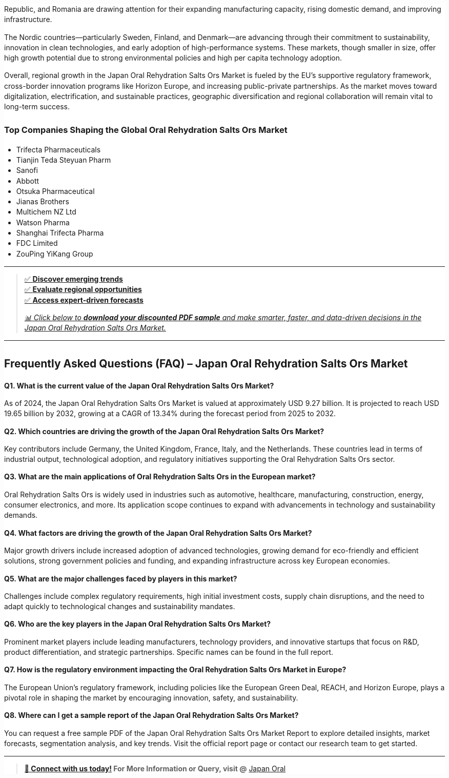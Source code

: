 Republic, and Romania are drawing attention for their expanding manufacturing capacity, rising domestic demand, and improving infrastructure.</p><p>The Nordic countries&mdash;particularly Sweden, Finland, and Denmark&mdash;are advancing through their commitment to sustainability, innovation in clean technologies, and early adoption of high-performance systems. These markets, though smaller in size, offer high growth potential due to strong environmental policies and high per capita technology adoption.</p><p>Overall, regional growth in the Japan Oral Rehydration Salts Ors Market is fueled by the EU&rsquo;s supportive regulatory framework, cross-border innovation programs like Horizon Europe, and increasing public-private partnerships. As the market moves toward digitalization, electrification, and sustainable practices, geographic diversification and regional collaboration will remain vital to long-term success.</p><p><h3>Top Companies Shaping the Global Oral Rehydration Salts Ors Market </h3><ul><li>Trifecta Pharmaceuticals</li><li>Tianjin Teda Steyuan Pharm</li><li>Sanofi</li><li>Abbott</li><li>Otsuka Pharmaceutical</li><li>Jianas Brothers</li><li>Multichem NZ Ltd</li><li>Watson Pharma</li><li>Shanghai Trifecta Pharma</li><li>FDC Limited</li><li>ZouPing YiKang Group</li></ul></p><hr /><blockquote><p><a href="https://www.marketresearchintellect.com/ask-for-discount/?rid=451161&amp;amp;utm_source=Github-JP&amp;amp;utm_medium=019">✅ <strong data-start="617" data-end="645">Discover emerging trends</strong></a><br data-start="645" data-end="648" /><a href="https://www.marketresearchintellect.com/ask-for-discount/?rid=451161&amp;amp;utm_source=Github-JP&amp;amp;utm_medium=019"> ✅ <strong data-start="650" data-end="685">Evaluate regional opportunities</strong></a><br data-start="685" data-end="688" /><a href="https://www.marketresearchintellect.com/ask-for-discount/?rid=451161&amp;amp;utm_source=Github-JP&amp;amp;utm_medium=019"> ✅ <strong data-start="690" data-end="724">Access expert-driven forecasts</strong></a></p><p class="" data-start="728" data-end="864"><em><a href="https://www.marketresearchintellect.com/ask-for-discount/?rid=451161&amp;amp;utm_source=Github-JP&amp;amp;utm_medium=019">📊 Click below to <strong data-start="746" data-end="785">download your discounted PDF sample</strong> and make smarter, faster, and data-driven decisions in the Japan Oral Rehydration Salts Ors Market.</a></em></p></blockquote><hr /><h2>Frequently Asked Questions (FAQ) &ndash; Japan Oral Rehydration Salts Ors Market</h2><p><strong>Q1. What is the current value of the Japan Oral Rehydration Salts Ors Market?</strong></p><p>As of 2024, the Japan Oral Rehydration Salts Ors Market is valued at approximately USD 9.27 billion. It is projected to reach USD 19.65 billion by 2032, growing at a CAGR of 13.34% during the forecast period from 2025 to 2032.</p><p><strong>Q2. Which countries are driving the growth of the Japan Oral Rehydration Salts Ors Market?</strong></p><p>Key contributors include Germany, the United Kingdom, France, Italy, and the Netherlands. These countries lead in terms of industrial output, technological adoption, and regulatory initiatives supporting the Oral Rehydration Salts Ors sector.</p><p><strong>Q3. What are the main applications of Oral Rehydration Salts Ors in the European market?</strong></p><p>Oral Rehydration Salts Ors is widely used in industries such as automotive, healthcare, manufacturing, construction, energy, consumer electronics, and more. Its application scope continues to expand with advancements in technology and sustainability demands.</p><p><strong>Q4. What factors are driving the growth of the Japan Oral Rehydration Salts Ors Market?</strong></p><p>Major growth drivers include increased adoption of advanced technologies, growing demand for eco-friendly and efficient solutions, strong government policies and funding, and expanding infrastructure across key European economies.</p><p><strong>Q5. What are the major challenges faced by players in this market?</strong></p><p>Challenges include complex regulatory requirements, high initial investment costs, supply chain disruptions, and the need to adapt quickly to technological changes and sustainability mandates.</p><p><strong>Q6. Who are the key players in the Japan Oral Rehydration Salts Ors Market?</strong></p><p>Prominent market players include leading manufacturers, technology providers, and innovative startups that focus on R&amp;D, product differentiation, and strategic partnerships. Specific names can be found in the full report.</p><p><strong>Q7. How is the regulatory environment impacting the Oral Rehydration Salts Ors Market in Europe?</strong></p><p>The European Union&rsquo;s regulatory framework, including policies like the European Green Deal, REACH, and Horizon Europe, plays a pivotal role in shaping the market by encouraging innovation, safety, and sustainability.</p><p><strong>Q8. Where can I get a sample report of the Japan Oral Rehydration Salts Ors Market?</strong></p><p>You can request a free sample PDF of the Japan Oral Rehydration Salts Ors Market Report to explore detailed insights, market forecasts, segmentation analysis, and key trends. Visit the official report page or contact our research team to get started.</p><hr /><blockquote><p><span class="font-[700]"><strong><a href="https://www.marketresearchintellect.com/product/global-oral-rehydration-salts-ors-market-size-and-forecast/?utm_source=Linkedin&utm_medium=019">📩 Connect with us today!</a> For More Information or Query, visit&nbsp;@</strong>&nbsp;</span><span class="font-[700]"><a href="https://www.marketresearchintellect.com/product/global-oral-rehydration-salts-ors-market-size-and-forecast/?utm_source=Linkedin&utm_medium=019" target="_blank" data-tracking-control-name="article-ssr-frontend-pulse_little-text-block" data-tracking-will-navigate="" data-test-link="">Japan Oral